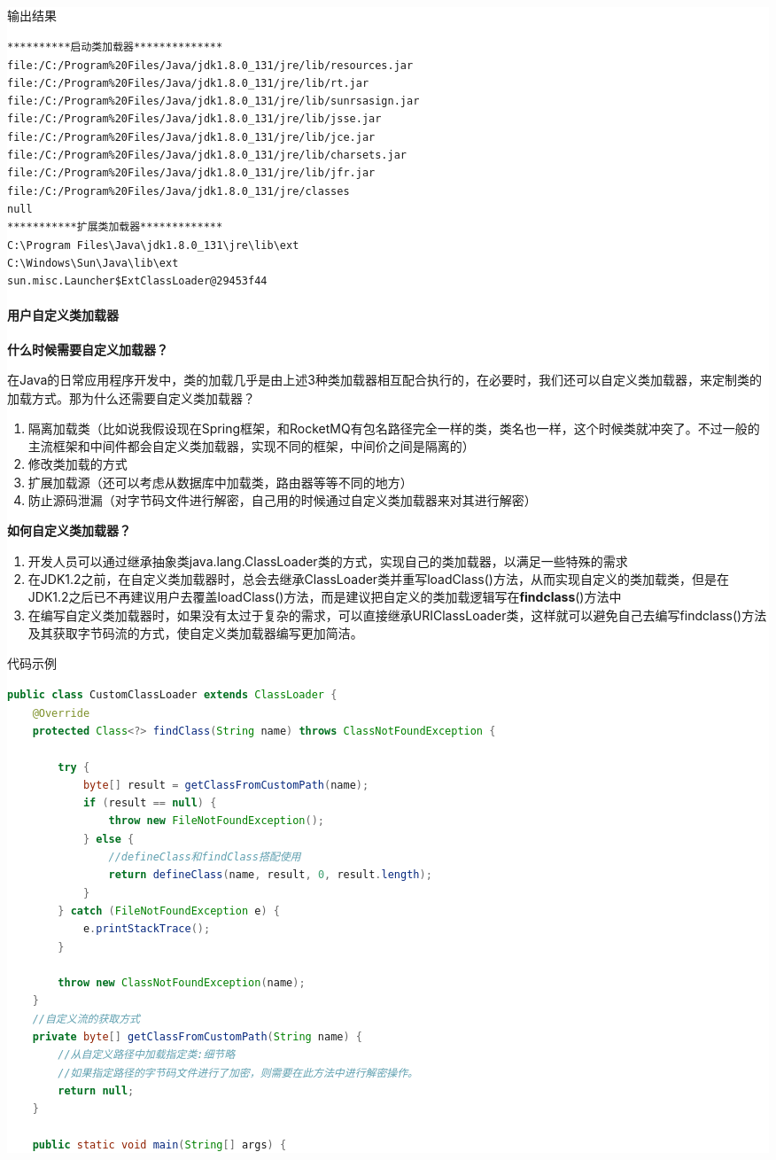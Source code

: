 输出结果

```
**********启动类加载器**************
file:/C:/Program%20Files/Java/jdk1.8.0_131/jre/lib/resources.jar
file:/C:/Program%20Files/Java/jdk1.8.0_131/jre/lib/rt.jar
file:/C:/Program%20Files/Java/jdk1.8.0_131/jre/lib/sunrsasign.jar
file:/C:/Program%20Files/Java/jdk1.8.0_131/jre/lib/jsse.jar
file:/C:/Program%20Files/Java/jdk1.8.0_131/jre/lib/jce.jar
file:/C:/Program%20Files/Java/jdk1.8.0_131/jre/lib/charsets.jar
file:/C:/Program%20Files/Java/jdk1.8.0_131/jre/lib/jfr.jar
file:/C:/Program%20Files/Java/jdk1.8.0_131/jre/classes
null
***********扩展类加载器*************
C:\Program Files\Java\jdk1.8.0_131\jre\lib\ext
C:\Windows\Sun\Java\lib\ext
sun.misc.Launcher$ExtClassLoader@29453f44
```

#### 用户自定义类加载器

**什么时候需要自定义加载器？**

在Java的日常应用程序开发中，类的加载几乎是由上述3种类加载器相互配合执行的，在必要时，我们还可以自定义类加载器，来定制类的加载方式。那为什么还需要自定义类加载器？

1. 隔离加载类（比如说我假设现在Spring框架，和RocketMQ有包名路径完全一样的类，类名也一样，这个时候类就冲突了。不过一般的主流框架和中间件都会自定义类加载器，实现不同的框架，中间价之间是隔离的）
2. 修改类加载的方式
3. 扩展加载源（还可以考虑从数据库中加载类，路由器等等不同的地方）
4. 防止源码泄漏（对字节码文件进行解密，自己用的时候通过自定义类加载器来对其进行解密）

**如何自定义类加载器？**

1. 开发人员可以通过继承抽象类java.lang.ClassLoader类的方式，实现自己的类加载器，以满足一些特殊的需求
2. 在JDK1.2之前，在自定义类加载器时，总会去继承ClassLoader类并重写loadClass()方法，从而实现自定义的类加载类，但是在JDK1.2之后已不再建议用户去覆盖loadClass()方法，而是建议把自定义的类加载逻辑写在**findclass**()方法中
3. 在编写自定义类加载器时，如果没有太过于复杂的需求，可以直接继承URIClassLoader类，这样就可以避免自己去编写findclass()方法及其获取字节码流的方式，使自定义类加载器编写更加简洁。

代码示例

```java
public class CustomClassLoader extends ClassLoader {
    @Override
    protected Class<?> findClass(String name) throws ClassNotFoundException {

        try {
            byte[] result = getClassFromCustomPath(name);
            if (result == null) {
                throw new FileNotFoundException();
            } else {
                //defineClass和findClass搭配使用
                return defineClass(name, result, 0, result.length);
            }
        } catch (FileNotFoundException e) {
            e.printStackTrace();
        }

        throw new ClassNotFoundException(name);
    }
	//自定义流的获取方式
    private byte[] getClassFromCustomPath(String name) {
        //从自定义路径中加载指定类:细节略
        //如果指定路径的字节码文件进行了加密，则需要在此方法中进行解密操作。
        return null;
    }

    public static void main(String[] args) {
```